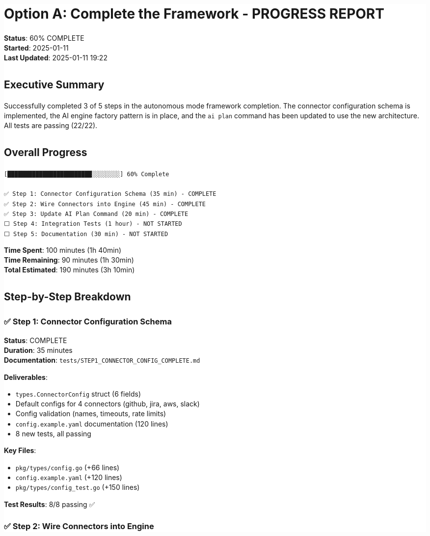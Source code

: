 # Option A: Complete the Framework - PROGRESS REPORT

**Status**: 60% COMPLETE  
**Started**: 2025-01-11  
**Last Updated**: 2025-01-11 19:22

## Executive Summary

Successfully completed 3 of 5 steps in the autonomous mode framework completion. The connector configuration schema is implemented, the AI engine factory pattern is in place, and the `ai plan` command has been updated to use the new architecture. All tests are passing (22/22).

## Overall Progress

```
[████████████████████████░░░░░░░░] 60% Complete

✅ Step 1: Connector Configuration Schema (35 min) - COMPLETE
✅ Step 2: Wire Connectors into Engine (45 min) - COMPLETE  
✅ Step 3: Update AI Plan Command (20 min) - COMPLETE
⬜ Step 4: Integration Tests (1 hour) - NOT STARTED
⬜ Step 5: Documentation (30 min) - NOT STARTED
```

**Time Spent**: 100 minutes (1h 40min)  
**Time Remaining**: 90 minutes (1h 30min)  
**Total Estimated**: 190 minutes (3h 10min)

## Step-by-Step Breakdown

### ✅ Step 1: Connector Configuration Schema

**Status**: COMPLETE  
**Duration**: 35 minutes  
**Documentation**: `tests/STEP1_CONNECTOR_CONFIG_COMPLETE.md`

**Deliverables**:
- `types.ConnectorConfig` struct (6 fields)
- Default configs for 4 connectors (github, jira, aws, slack)
- Config validation (names, timeouts, rate limits)
- `config.example.yaml` documentation (120 lines)
- 8 new tests, all passing

**Key Files**:
- `pkg/types/config.go` (+66 lines)
- `config.example.yaml` (+120 lines)
- `pkg/types/config_test.go` (+150 lines)

**Test Results**: 8/8 passing ✅

### ✅ Step 2: Wire Connectors into Engine
